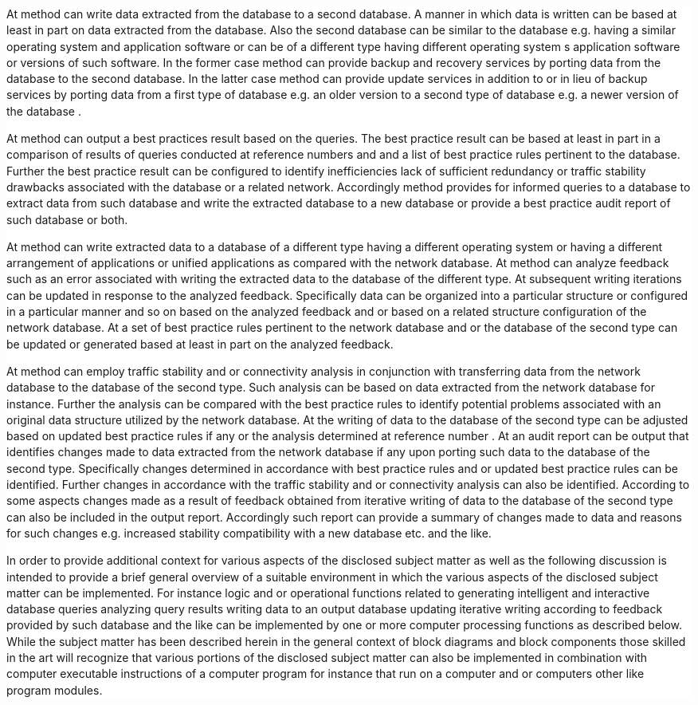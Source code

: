 At method can write data extracted from the database to a second database. A manner in which data is written can be based at least in part on data extracted from the database. Also the second database can be similar to the database e.g. having a similar operating system and application software or can be of a different type having different operating system s application software or versions of such software. In the former case method can provide backup and recovery services by porting data from the database to the second database. In the latter case method can provide update services in addition to or in lieu of backup services by porting data from a first type of database e.g. an older version to a second type of database e.g. a newer version of the database .

At method can output a best practices result based on the queries. The best practice result can be based at least in part in a comparison of results of queries conducted at reference numbers and and a list of best practice rules pertinent to the database. Further the best practice result can be configured to identify inefficiencies lack of sufficient redundancy or traffic stability drawbacks associated with the database or a related network. Accordingly method provides for informed queries to a database to extract data from such database and write the extracted database to a new database or provide a best practice audit report of such database or both.

At method can write extracted data to a database of a different type having a different operating system or having a different arrangement of applications or unified applications as compared with the network database. At method can analyze feedback such as an error associated with writing the extracted data to the database of the different type. At subsequent writing iterations can be updated in response to the analyzed feedback. Specifically data can be organized into a particular structure or configured in a particular manner and so on based on the analyzed feedback and or based on a related structure configuration of the network database. At a set of best practice rules pertinent to the network database and or the database of the second type can be updated or generated based at least in part on the analyzed feedback.

At method can employ traffic stability and or connectivity analysis in conjunction with transferring data from the network database to the database of the second type. Such analysis can be based on data extracted from the network database for instance. Further the analysis can be compared with the best practice rules to identify potential problems associated with an original data structure utilized by the network database. At the writing of data to the database of the second type can be adjusted based on updated best practice rules if any or the analysis determined at reference number . At an audit report can be output that identifies changes made to data extracted from the network database if any upon porting such data to the database of the second type. Specifically changes determined in accordance with best practice rules and or updated best practice rules can be identified. Further changes in accordance with the traffic stability and or connectivity analysis can also be identified. According to some aspects changes made as a result of feedback obtained from iterative writing of data to the database of the second type can also be included in the output report. Accordingly such report can provide a summary of changes made to data and reasons for such changes e.g. increased stability compatibility with a new database etc. and the like.

In order to provide additional context for various aspects of the disclosed subject matter as well as the following discussion is intended to provide a brief general overview of a suitable environment in which the various aspects of the disclosed subject matter can be implemented. For instance logic and or operational functions related to generating intelligent and interactive database queries analyzing query results writing data to an output database updating iterative writing according to feedback provided by such database and the like can be implemented by one or more computer processing functions as described below. While the subject matter has been described herein in the general context of block diagrams and block components those skilled in the art will recognize that various portions of the disclosed subject matter can also be implemented in combination with computer executable instructions of a computer program for instance that run on a computer and or computers other like program modules.
